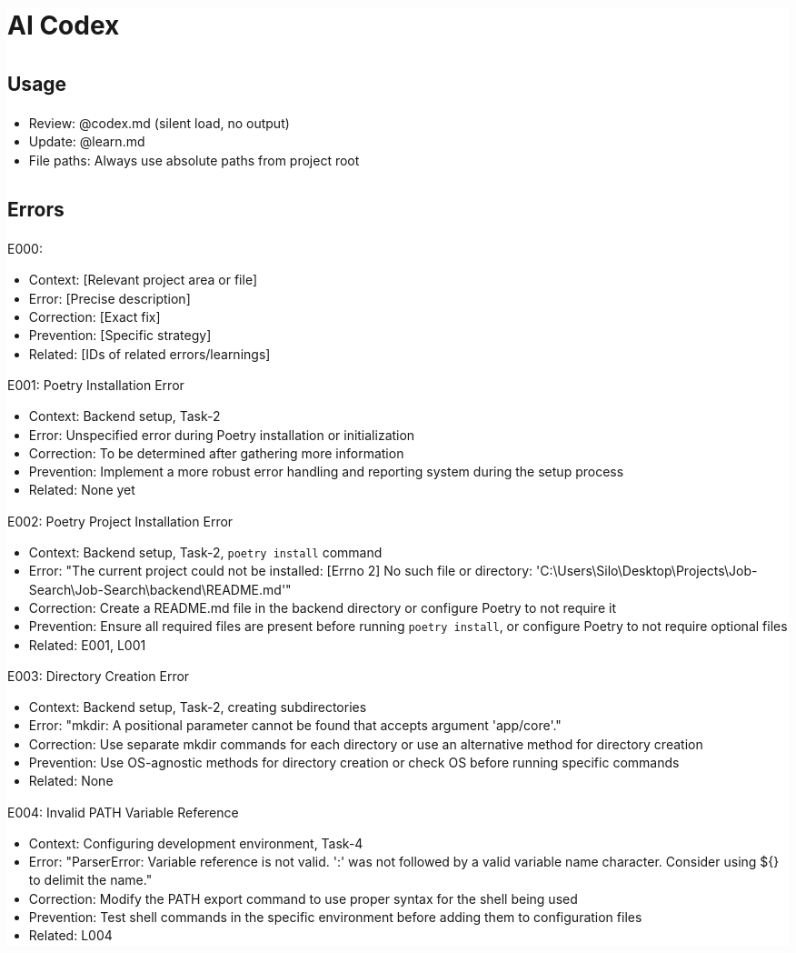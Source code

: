 # AI Codex

## Usage

- Review: @codex.md (silent load, no output)
- Update: @learn.md
- File paths: Always use absolute paths from project root

## Errors

E000:

- Context: [Relevant project area or file]
- Error: [Precise description]
- Correction: [Exact fix]
- Prevention: [Specific strategy]
- Related: [IDs of related errors/learnings]

E001: Poetry Installation Error
- Context: Backend setup, Task-2
- Error: Unspecified error during Poetry installation or initialization
- Correction: To be determined after gathering more information
- Prevention: Implement a more robust error handling and reporting system during the setup process
- Related: None yet

E002: Poetry Project Installation Error
- Context: Backend setup, Task-2, `poetry install` command
- Error: "The current project could not be installed: [Errno 2] No such file or directory: 'C:\\Users\\Silo\\Desktop\\Projects\\Job-Search\\Job-Search\\backend\\README.md'"
- Correction: Create a README.md file in the backend directory or configure Poetry to not require it
- Prevention: Ensure all required files are present before running `poetry install`, or configure Poetry to not require optional files
- Related: E001, L001

E003: Directory Creation Error
- Context: Backend setup, Task-2, creating subdirectories
- Error: "mkdir: A positional parameter cannot be found that accepts argument 'app/core'."
- Correction: Use separate mkdir commands for each directory or use an alternative method for directory creation
- Prevention: Use OS-agnostic methods for directory creation or check OS before running specific commands
- Related: None

E004: Invalid PATH Variable Reference
- Context: Configuring development environment, Task-4
- Error: "ParserError: Variable reference is not valid. ':' was not followed by a valid variable name character. Consider using ${} to delimit the name."
- Correction: Modify the PATH export command to use proper syntax for the shell being used
- Prevention: Test shell commands in the specific environment before adding them to configuration files
- Related: L004
